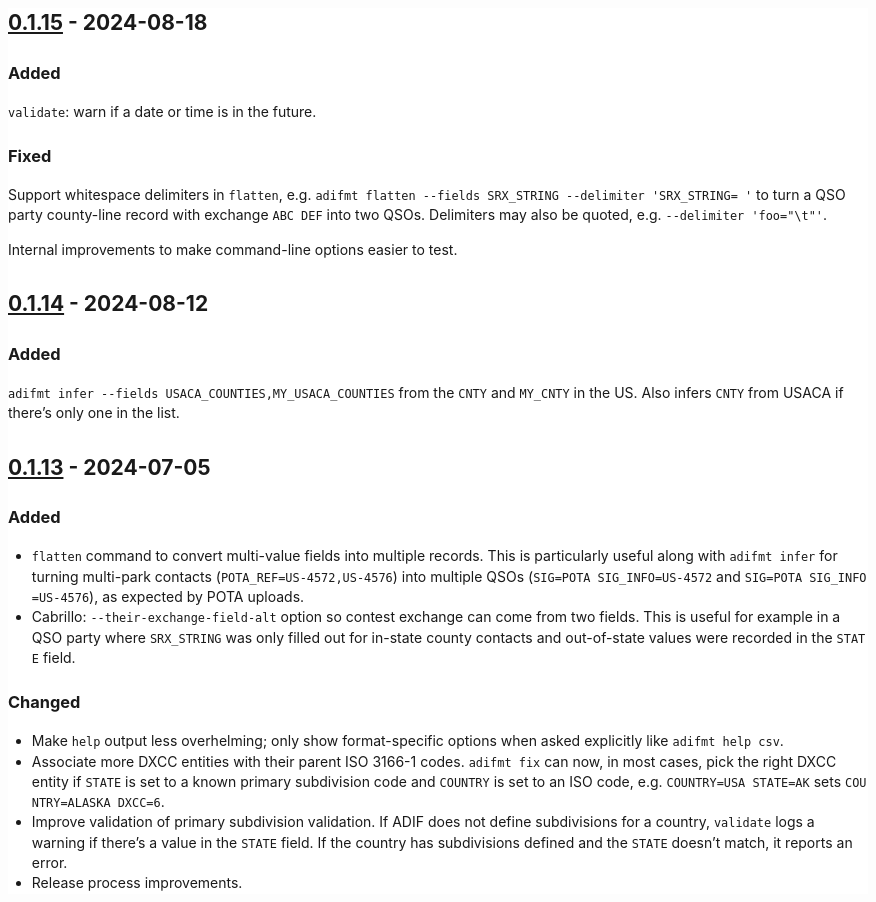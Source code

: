 ## [0.1.15] - 2024-08-18

### Added

`validate`: warn if a date or time is in the future.

### Fixed

Support whitespace delimiters in `flatten`, e.g.
`adifmt flatten --fields SRX_STRING --delimiter 'SRX_STRING= '` to turn a QSO
party county-line record with exchange `ABC DEF` into two QSOs.  Delimiters may
also be quoted, e.g. `--delimiter 'foo="\t"'`.

Internal improvements to make command-line options easier to test.


## [0.1.14] - 2024-08-12

### Added

`adifmt infer --fields USACA_COUNTIES,MY_USACA_COUNTIES` from the `CNTY` and
`MY_CNTY` in the US.  Also infers `CNTY` from USACA if there’s only one in the
list.


## [0.1.13] - 2024-07-05

### Added

* `flatten` command to convert multi-value fields into multiple records.  This
  is particularly useful along with `adifmt infer` for turning multi-park
  contacts (`POTA_REF=US-4572,US-4576`) into multiple QSOs
  (`SIG=POTA SIG_INFO=US-4572` and `SIG=POTA SIG_INFO=US-4576`), as expected by
  POTA uploads.
* Cabrillo: `--their-exchange-field-alt` option so contest exchange can come
  from two fields.  This is useful for example in a QSO party where `SRX_STRING`
  was only filled out for in-state county contacts and out-of-state values were
  recorded in the `STATE` field.

### Changed

* Make `help` output less overhelming; only show format-specific options when
  asked explicitly like `adifmt help csv`.
* Associate more DXCC entities with their parent ISO 3166-1 codes.  `adifmt fix`
  can now, in most cases, pick the right DXCC entity if `STATE` is set to a
  known primary subdivision code and `COUNTRY` is set to an ISO code, e.g.
  `COUNTRY=USA STATE=AK` sets `COUNTRY=ALASKA DXCC=6`.
* Improve validation of primary subdivision validation.  If ADIF does not define
  subdivisions for a country, `validate` logs a warning if there’s a value in
  the `STATE` field.  If the country has subdivisions defined and the `STATE`
  doesn’t match, it reports an error.
* Release process improvements.


[Unreleased]: https://github.com/flwyd/adif-multitool/commits/main/
[0.1.19]: https://github.com/flwyd/adif-multitool/releases/tag/v0.1.19
[0.1.18]: https://github.com/flwyd/adif-multitool/releases/tag/v0.1.18
[0.1.17]: https://github.com/flwyd/adif-multitool/releases/tag/v0.1.17
[0.1.16]: https://github.com/flwyd/adif-multitool/releases/tag/v0.1.16
[0.1.15]: https://github.com/flwyd/adif-multitool/releases/tag/v0.1.15
[0.1.14]: https://github.com/flwyd/adif-multitool/releases/tag/v0.1.14
[0.1.13]: https://github.com/flwyd/adif-multitool/releases/tag/v0.1.13
[0.1.12-rc1]: https://github.com/flwyd/adif-multitool/releases/tag/v0.1.12-rc1
[0.1.11]: https://github.com/flwyd/adif-multitool/releases/tag/v0.1.11
[0.1.10]: https://github.com/flwyd/adif-multitool/releases/tag/v0.1.10
[0.1.9]: https://github.com/flwyd/adif-multitool/releases/tag/v0.1.9
[0.1.8]: https://github.com/flwyd/adif-multitool/releases/tag/v0.1.8
[0.1.7]: https://github.com/flwyd/adif-multitool/releases/tag/v0.1.7
[0.1.6]: https://github.com/flwyd/adif-multitool/releases/tag/v0.1.6
[0.1.5]: https://github.com/flwyd/adif-multitool/releases/tag/v0.1.5
[0.1.4]: https://github.com/flwyd/adif-multitool/releases/tag/v0.1.4
[0.1.3]: https://github.com/flwyd/adif-multitool/releases/tag/v0.1.3
[0.1.2]: https://github.com/flwyd/adif-multitool/releases/tag/v0.1.2
[0.1.1]: https://github.com/flwyd/adif-multitool/releases/tag/v0.1.1
[0.1.0]: https://github.com/flwyd/adif-multitool/releases/tag/v0.1.0